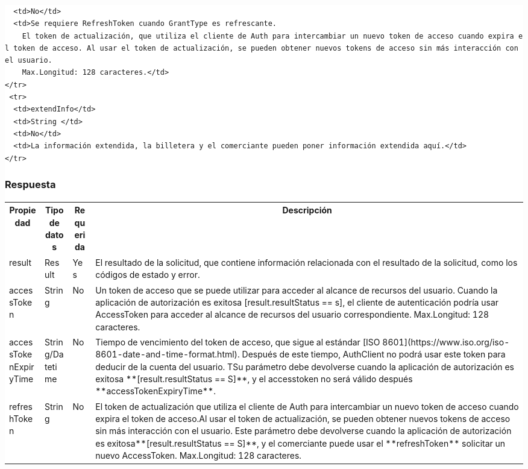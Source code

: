       <td>No</td>
      <td>Se requiere RefreshToken cuando GrantType es refrescante.
        El token de actualización, que utiliza el cliente de Auth para intercambiar un nuevo token de acceso cuando expira el token de acceso. Al usar el token de actualización, se pueden obtener nuevos tokens de acceso sin más interacción con el usuario.
        Max.Longitud: 128 caracteres.</td>
    </tr>
     <tr>
      <td>extendInfo</td>
      <td>String </td>
      <td>No</td>
      <td>La información extendida, la billetera y el comerciante pueden poner información extendida aquí.</td>
    </tr>
</table>


### Respuesta

<table>
    <tr>
      <th>Propiedad</th>
      <th>Tipo de datos</th>
      <th>Requerida</th>
      <th>Descripción</th>
    </tr>
    <tr>
      <td>result</td>
      <td>Result</td>
      <td>Yes</td>
      <td>El resultado de la solicitud, que contiene información relacionada con el resultado de la solicitud, como los códigos de estado y error.</td>
    </tr>
    <tr>
      <td>accessToken</td>
      <td>String </td>
      <td>No</td>
      <td> Un token de acceso que se puede utilizar para acceder al alcance de recursos del usuario. Cuando la aplicación de autorización es exitosa [result.resultStatus == s], el cliente de autenticación podría usar AccessToken para acceder al alcance de recursos del usuario correspondiente.
      Max.Longitud: 128 caracteres.</td>
    </tr>
    <tr>
      <td>accessTokenExpiryTime</td>
      <td>String/Datetime</td>
      <td>No</td>
      <td>Tiempo de vencimiento del token de acceso, que sigue al estándar [ISO 8601](https://www.iso.org/iso-8601-date-and-time-format.html). Después de este tiempo, AuthClient no podrá usar este token para deducir de la cuenta del usuario. TSu parámetro debe devolverse cuando la aplicación de autorización es exitosa **[result.resultStatus == S]**,  y el accesstoken no será válido después
      **accessTokenExpiryTime**.</td>
    </tr>
    <tr>
      <td>refreshToken</td>
      <td>String </td>
      <td>No</td>
      <td>El token de actualización que utiliza el cliente de Auth para intercambiar un nuevo token de acceso cuando expira el token de acceso.Al usar el token de actualización, se pueden obtener nuevos tokens de acceso sin más interacción con el usuario.
    Este parámetro debe devolverse cuando la aplicación de autorización es exitosa**[result.resultStatus == S]**, y el comerciante puede usar el **refreshToken** solicitar un nuevo AccessToken.
    Max.Longitud: 128 caracteres.</td>
    </tr>
    <tr>